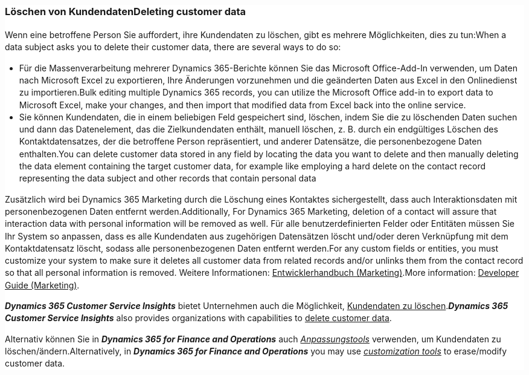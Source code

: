 ### <a name="deleting-customer-data"></a><span data-ttu-id="bc66e-231">Löschen von Kundendaten</span><span class="sxs-lookup"><span data-stu-id="bc66e-231">Deleting customer data</span></span>

<span data-ttu-id="bc66e-232">Wenn eine betroffene Person Sie auffordert, ihre Kundendaten zu löschen, gibt es mehrere Möglichkeiten, dies zu tun:</span><span class="sxs-lookup"><span data-stu-id="bc66e-232">When a data subject asks you to delete their customer data, there are several ways to do so:</span></span>

- <span data-ttu-id="bc66e-233">Für die Massenverarbeitung mehrerer Dynamics 365-Berichte können Sie das Microsoft Office-Add-In verwenden, um Daten nach Microsoft Excel zu exportieren, Ihre Änderungen vorzunehmen und die geänderten Daten aus Excel in den Onlinedienst zu importieren.</span><span class="sxs-lookup"><span data-stu-id="bc66e-233">Bulk editing multiple Dynamics 365 records, you can utilize the Microsoft Office add-in to export data to Microsoft Excel, make your changes, and then import that modified data from Excel back into the online service.</span></span>
- <span data-ttu-id="bc66e-234">Sie können Kundendaten, die in einem beliebigen Feld gespeichert sind, löschen, indem Sie die zu löschenden Daten suchen und dann das Datenelement, das die Zielkundendaten enthält, manuell löschen, z. B. durch ein endgültiges Löschen des Kontaktdatensatzes, der die betroffene Person repräsentiert, und anderer Datensätze, die personenbezogene Daten enthalten.</span><span class="sxs-lookup"><span data-stu-id="bc66e-234">You can delete customer data stored in any field by locating the data you want to delete and then manually deleting the data element containing the target customer data, for example like employing a hard delete on the contact record representing the data subject and other records that contain personal data</span></span>

<span data-ttu-id="bc66e-235">Zusätzlich wird bei Dynamics 365 Marketing durch die Löschung eines Kontaktes sichergestellt, dass auch Interaktionsdaten mit personenbezogenen Daten entfernt werden.</span><span class="sxs-lookup"><span data-stu-id="bc66e-235">Additionally, For Dynamics 365 Marketing, deletion of a contact will assure that interaction data with personal information will be removed as well.</span></span> <span data-ttu-id="bc66e-236">Für alle benutzerdefinierten Felder oder Entitäten müssen Sie Ihr System so anpassen, dass es alle Kundendaten aus zugehörigen Datensätzen löscht und/oder deren Verknüpfung mit dem Kontaktdatensatz löscht, sodass alle personenbezogenen Daten entfernt werden.</span><span class="sxs-lookup"><span data-stu-id="bc66e-236">For any custom fields or entities, you must customize your system to make sure it deletes all customer data from related records and/or unlinks them from the contact record so that all personal information is removed.</span></span> <span data-ttu-id="bc66e-237">Weitere Informationen: [Entwicklerhandbuch (Marketing)](https://docs.microsoft.com/dynamics365/customer-engagement/marketing/developer/marketing-developer-guide).</span><span class="sxs-lookup"><span data-stu-id="bc66e-237">More information: [Developer Guide (Marketing)](https://docs.microsoft.com/dynamics365/customer-engagement/marketing/developer/marketing-developer-guide).</span></span>

<span data-ttu-id="bc66e-238">***Dynamics 365 Customer Service Insights*** bietet Unternehmen auch die Möglichkeit, [Kundendaten zu löschen](https://docs.microsoft.com/dynamics365/ai/customer-service-insights/gdpr-delete).</span><span class="sxs-lookup"><span data-stu-id="bc66e-238">***Dynamics 365 Customer Service Insights*** also provides organizations with capabilities to [delete customer data](https://docs.microsoft.com/dynamics365/ai/customer-service-insights/gdpr-delete).</span></span>

<span data-ttu-id="bc66e-239">Alternativ können Sie in ***Dynamics 365 for Finance and Operations*** auch [*Anpassungstools*](https://docs.microsoft.com/dynamics365/unified-operations/dev-itpro/dev-tools/developer-home-page) verwenden, um Kundendaten zu löschen/ändern.</span><span class="sxs-lookup"><span data-stu-id="bc66e-239">Alternatively, in ***Dynamics 365 for Finance and Operations*** you may use [*customization tools*](https://docs.microsoft.com/dynamics365/unified-operations/dev-itpro/dev-tools/developer-home-page) to erase/modify customer data.</span></span>
